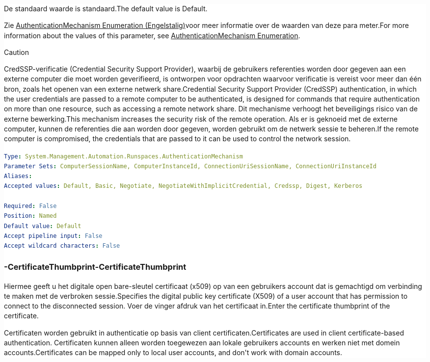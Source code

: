 <span data-ttu-id="db1f7-231">De standaard waarde is standaard.</span><span class="sxs-lookup"><span data-stu-id="db1f7-231">The default value is Default.</span></span>

<span data-ttu-id="db1f7-232">Zie [AuthenticationMechanism Enumeration (Engelstalig)](/dotnet/api/system.management.automation.runspaces.authenticationmechanism)voor meer informatie over de waarden van deze para meter.</span><span class="sxs-lookup"><span data-stu-id="db1f7-232">For more information about the values of this parameter, see [AuthenticationMechanism Enumeration](/dotnet/api/system.management.automation.runspaces.authenticationmechanism).</span></span>

> [!CAUTION]
> <span data-ttu-id="db1f7-233">CredSSP-verificatie (Credential Security Support Provider), waarbij de gebruikers referenties worden door gegeven aan een externe computer die moet worden geverifieerd, is ontworpen voor opdrachten waarvoor verificatie is vereist voor meer dan één bron, zoals het openen van een externe netwerk share.</span><span class="sxs-lookup"><span data-stu-id="db1f7-233">Credential Security Support Provider (CredSSP) authentication, in which the user credentials are passed to a remote computer to be authenticated, is designed for commands that require authentication on more than one resource, such as accessing a remote network share.</span></span> <span data-ttu-id="db1f7-234">Dit mechanisme verhoogt het beveiligings risico van de externe bewerking.</span><span class="sxs-lookup"><span data-stu-id="db1f7-234">This mechanism increases the security risk of the remote operation.</span></span> <span data-ttu-id="db1f7-235">Als er is geknoeid met de externe computer, kunnen de referenties die aan worden door gegeven, worden gebruikt om de netwerk sessie te beheren.</span><span class="sxs-lookup"><span data-stu-id="db1f7-235">If the remote computer is compromised, the credentials that are passed to it can be used to control the network session.</span></span>

```yaml
Type: System.Management.Automation.Runspaces.AuthenticationMechanism
Parameter Sets: ComputerSessionName, ComputerInstanceId, ConnectionUriSessionName, ConnectionUriInstanceId
Aliases:
Accepted values: Default, Basic, Negotiate, NegotiateWithImplicitCredential, Credssp, Digest, Kerberos

Required: False
Position: Named
Default value: Default
Accept pipeline input: False
Accept wildcard characters: False
```

### <span data-ttu-id="db1f7-236">-CertificateThumbprint</span><span class="sxs-lookup"><span data-stu-id="db1f7-236">-CertificateThumbprint</span></span>

<span data-ttu-id="db1f7-237">Hiermee geeft u het digitale open bare-sleutel certificaat (x509) op van een gebruikers account dat is gemachtigd om verbinding te maken met de verbroken sessie.</span><span class="sxs-lookup"><span data-stu-id="db1f7-237">Specifies the digital public key certificate (X509) of a user account that has permission to connect to the disconnected session.</span></span> <span data-ttu-id="db1f7-238">Voer de vinger afdruk van het certificaat in.</span><span class="sxs-lookup"><span data-stu-id="db1f7-238">Enter the certificate thumbprint of the certificate.</span></span>

<span data-ttu-id="db1f7-239">Certificaten worden gebruikt in authenticatie op basis van client certificaten.</span><span class="sxs-lookup"><span data-stu-id="db1f7-239">Certificates are used in client certificate-based authentication.</span></span> <span data-ttu-id="db1f7-240">Certificaten kunnen alleen worden toegewezen aan lokale gebruikers accounts en werken niet met domein accounts.</span><span class="sxs-lookup"><span data-stu-id="db1f7-240">Certificates can be mapped only to local user accounts, and don't work with domain accounts.</span></span>
